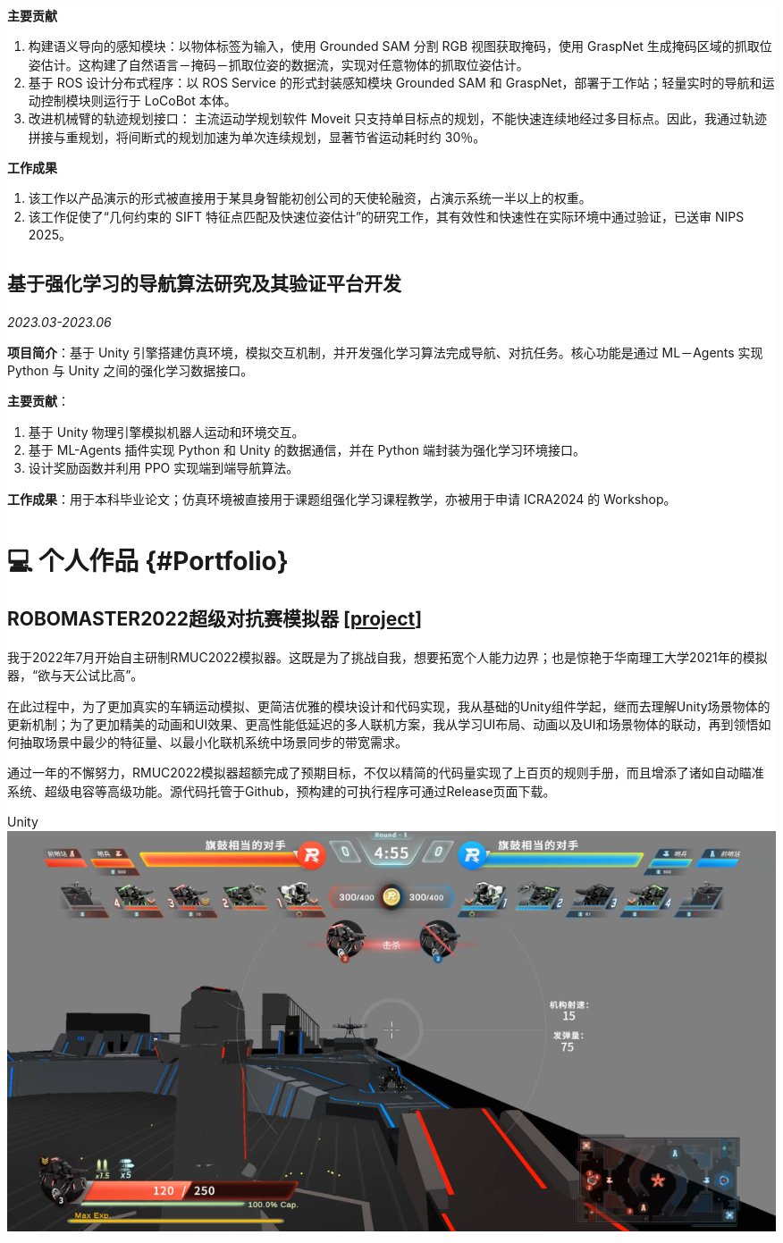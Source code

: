 **主要贡献**
1. 构建语义导向的感知模块：以物体标签为输入，使用 Grounded SAM 分割 RGB 视图获取掩码，使用 GraspNet 生成掩码区域的抓取位姿估计。这构建了自然语言－掩码－抓取位姿的数据流，实现对任意物体的抓取位姿估计。
2. 基于 ROS 设计分布式程序：以 ROS Service 的形式封装感知模块 Grounded SAM 和 GraspNet，部署于工作站；轻量实时的导航和运动控制模块则运行于 LoCoBot 本体。
3. 改进机械臂的轨迹规划接口： 主流运动学规划软件 Moveit 只支持单目标点的规划，不能快速连续地经过多目标点。因此，我通过轨迹拼接与重规划，将间断式的规划加速为单次连续规划，显著节省运动耗时约 30％。

**工作成果**
1. 该工作以产品演示的形式被直接用于某具身智能初创公司的天使轮融资，占演示系统一半以上的权重。
2. 该工作促使了“几何约束的 SIFT 特征点匹配及快速位姿估计”的研究工作，其有效性和快速性在实际环境中通过验证，已送审 NIPS 2025。

## 基于强化学习的导航算法研究及其验证平台开发

*2023.03-2023.06*

**项目简介**：基于 Unity 引擎搭建仿真环境，模拟交互机制，并开发强化学习算法完成导航、对抗任务。核心功能是通过 ML－Agents 实现 Python 与 Unity 之间的强化学习数据接口。

**主要贡献**：
1. 基于 Unity 物理引擎模拟机器人运动和环境交互。
2. 基于 ML-Agents 插件实现 Python 和 Unity 的数据通信，并在 Python 端封装为强化学习环境接口。
3. 设计奖励函数并利用 PPO 实现端到端导航算法。

**工作成果**：用于本科毕业论文；仿真环境被直接用于课题组强化学习课程教学，亦被用于申请 ICRA2024 的 Workshop。

# 💻 个人作品 {#Portfolio}

## ROBOMASTER2022超级对抗赛模拟器 [[project](https://github.com/yang2019901/RMUC2022-Simulator-TJU)]

我于2022年7月开始自主研制RMUC2022模拟器。这既是为了挑战自我，想要拓宽个人能力边界；也是惊艳于华南理工大学2021年的模拟器，“欲与天公试比高”。

在此过程中，为了更加真实的车辆运动模拟、更简洁优雅的模块设计和代码实现，我从基础的Unity组件学起，继而去理解Unity场景物体的更新机制；为了更加精美的动画和UI效果、更高性能低延迟的多人联机方案，我从学习UI布局、动画以及UI和场景物体的联动，再到领悟如何抽取场景中最少的特征量、以最小化联机系统中场景同步的带宽需求。

通过一年的不懈努力，RMUC2022模拟器超额完成了预期目标，不仅以精简的代码量实现了上百页的规则手册，而且增添了诸如自动瞄准系统、超级电容等高级功能。源代码托管于Github，预构建的可执行程序可通过Release页面下载。

<div class='paper-box'><div class='paper-box-image'><div><div class="badge">Unity</div><img src='images/RMUC2022_battlefield.png' alt="RMUC2022 battlefield" width="100%"></div></div>
<div class='paper-box-text' markdown="1">
